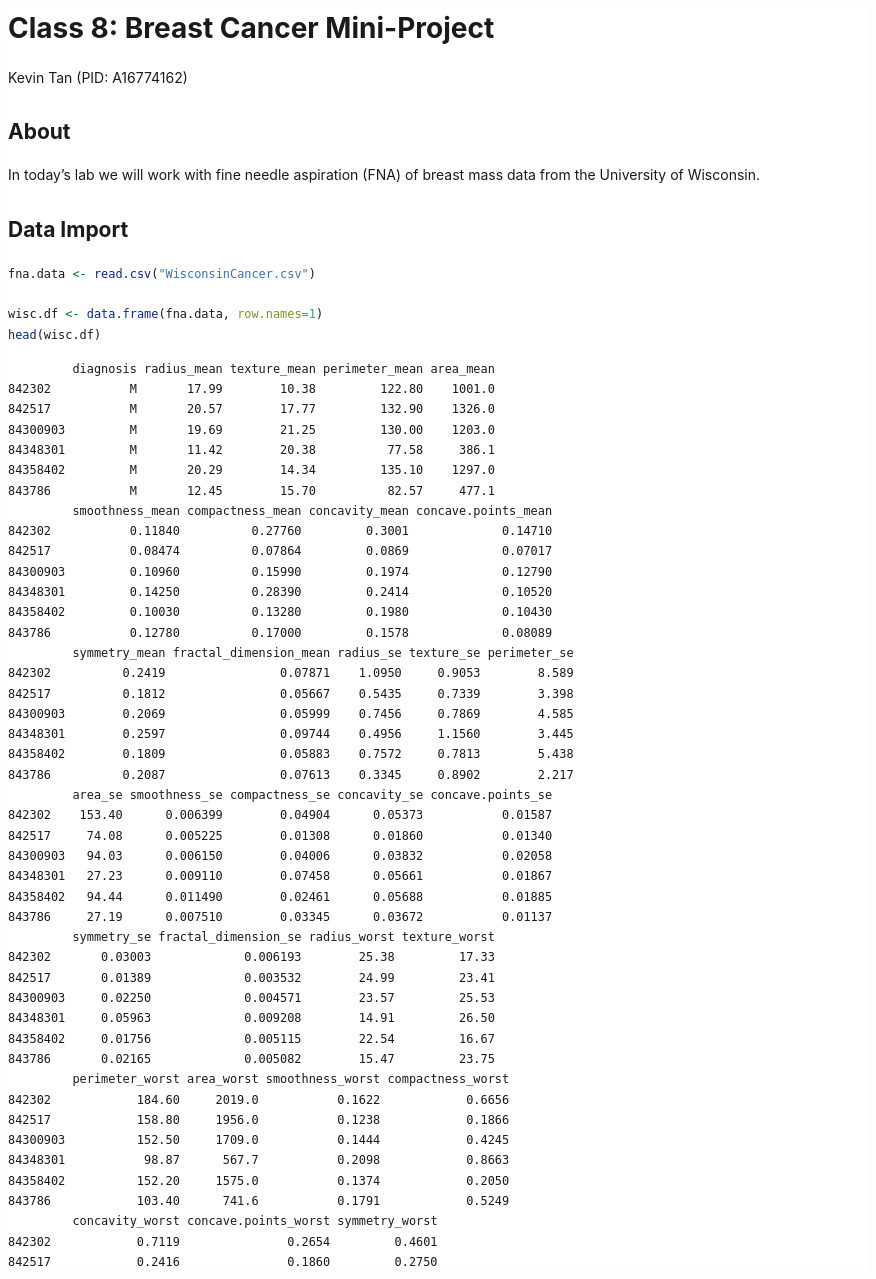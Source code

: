 # Class 8: Breast Cancer Mini-Project
Kevin Tan (PID: A16774162)

## About

In today’s lab we will work with fine needle aspiration (FNA) of breast
mass data from the University of Wisconsin.

## Data Import

``` r
fna.data <- read.csv("WisconsinCancer.csv")

wisc.df <- data.frame(fna.data, row.names=1)
head(wisc.df)
```

             diagnosis radius_mean texture_mean perimeter_mean area_mean
    842302           M       17.99        10.38         122.80    1001.0
    842517           M       20.57        17.77         132.90    1326.0
    84300903         M       19.69        21.25         130.00    1203.0
    84348301         M       11.42        20.38          77.58     386.1
    84358402         M       20.29        14.34         135.10    1297.0
    843786           M       12.45        15.70          82.57     477.1
             smoothness_mean compactness_mean concavity_mean concave.points_mean
    842302           0.11840          0.27760         0.3001             0.14710
    842517           0.08474          0.07864         0.0869             0.07017
    84300903         0.10960          0.15990         0.1974             0.12790
    84348301         0.14250          0.28390         0.2414             0.10520
    84358402         0.10030          0.13280         0.1980             0.10430
    843786           0.12780          0.17000         0.1578             0.08089
             symmetry_mean fractal_dimension_mean radius_se texture_se perimeter_se
    842302          0.2419                0.07871    1.0950     0.9053        8.589
    842517          0.1812                0.05667    0.5435     0.7339        3.398
    84300903        0.2069                0.05999    0.7456     0.7869        4.585
    84348301        0.2597                0.09744    0.4956     1.1560        3.445
    84358402        0.1809                0.05883    0.7572     0.7813        5.438
    843786          0.2087                0.07613    0.3345     0.8902        2.217
             area_se smoothness_se compactness_se concavity_se concave.points_se
    842302    153.40      0.006399        0.04904      0.05373           0.01587
    842517     74.08      0.005225        0.01308      0.01860           0.01340
    84300903   94.03      0.006150        0.04006      0.03832           0.02058
    84348301   27.23      0.009110        0.07458      0.05661           0.01867
    84358402   94.44      0.011490        0.02461      0.05688           0.01885
    843786     27.19      0.007510        0.03345      0.03672           0.01137
             symmetry_se fractal_dimension_se radius_worst texture_worst
    842302       0.03003             0.006193        25.38         17.33
    842517       0.01389             0.003532        24.99         23.41
    84300903     0.02250             0.004571        23.57         25.53
    84348301     0.05963             0.009208        14.91         26.50
    84358402     0.01756             0.005115        22.54         16.67
    843786       0.02165             0.005082        15.47         23.75
             perimeter_worst area_worst smoothness_worst compactness_worst
    842302            184.60     2019.0           0.1622            0.6656
    842517            158.80     1956.0           0.1238            0.1866
    84300903          152.50     1709.0           0.1444            0.4245
    84348301           98.87      567.7           0.2098            0.8663
    84358402          152.20     1575.0           0.1374            0.2050
    843786            103.40      741.6           0.1791            0.5249
             concavity_worst concave.points_worst symmetry_worst
    842302            0.7119               0.2654         0.4601
    842517            0.2416               0.1860         0.2750